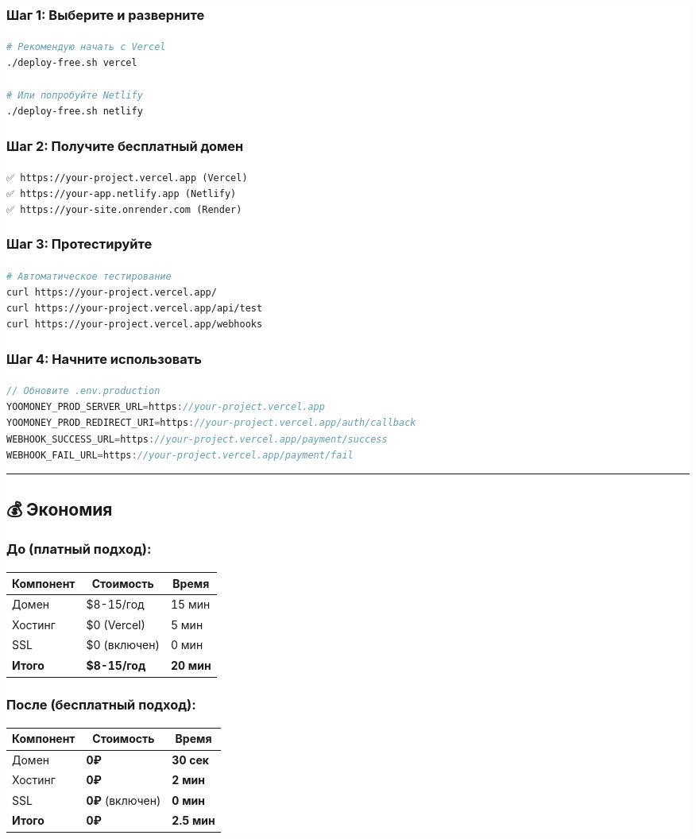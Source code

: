 ### Шаг 1: Выберите и разверните
```bash
# Рекомендую начать с Vercel
./deploy-free.sh vercel

# Или попробуйте Netlify
./deploy-free.sh netlify
```

### Шаг 2: Получите бесплатный домен
```
✅ https://your-project.vercel.app (Vercel)
✅ https://your-app.netlify.app (Netlify)
✅ https://your-site.onrender.com (Render)
```

### Шаг 3: Протестируйте
```bash
# Автоматическое тестирование
curl https://your-project.vercel.app/
curl https://your-project.vercel.app/api/test
curl https://your-project.vercel.app/webhooks
```

### Шаг 4: Начните использовать
```javascript
// Обновите .env.production
YOOMONEY_PROD_SERVER_URL=https://your-project.vercel.app
YOOMONEY_PROD_REDIRECT_URI=https://your-project.vercel.app/auth/callback
WEBHOOK_SUCCESS_URL=https://your-project.vercel.app/payment/success
WEBHOOK_FAIL_URL=https://your-project.vercel.app/payment/fail
```

---

## 💰 Экономия

### **До (платный подход):**
| Компонент | Стоимость | Время |
|-----------|-----------|-------|
| Домен | $8-15/год | 15 мин |
| Хостинг | $0 (Vercel) | 5 мин |
| SSL | $0 (включен) | 0 мин |
| **Итого** | **$8-15/год** | **20 мин** |

### **После (бесплатный подход):**
| Компонент | Стоимость | Время |
|-----------|-----------|-------|
| Домен | **0₽** | **30 сек** |
| Хостинг | **0₽** | **2 мин** |
| SSL | **0₽** (включен) | **0 мин** |
| **Итого** | **0₽** | **2.5 мин** |
